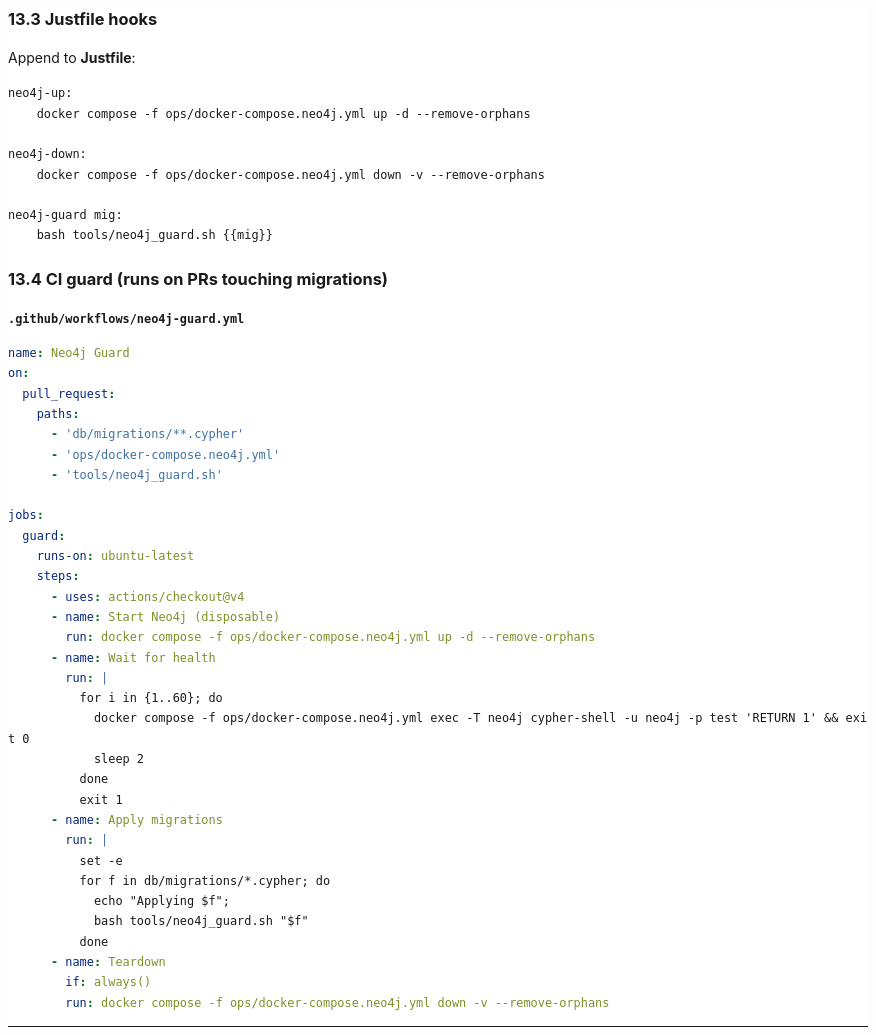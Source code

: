 ### 13.3 Justfile hooks

Append to **Justfile**:

```just
neo4j-up:
    docker compose -f ops/docker-compose.neo4j.yml up -d --remove-orphans

neo4j-down:
    docker compose -f ops/docker-compose.neo4j.yml down -v --remove-orphans

neo4j-guard mig:
    bash tools/neo4j_guard.sh {{mig}}
```

### 13.4 CI guard (runs on PRs touching migrations)

**`.github/workflows/neo4j-guard.yml`**

```yaml
name: Neo4j Guard
on:
  pull_request:
    paths:
      - 'db/migrations/**.cypher'
      - 'ops/docker-compose.neo4j.yml'
      - 'tools/neo4j_guard.sh'

jobs:
  guard:
    runs-on: ubuntu-latest
    steps:
      - uses: actions/checkout@v4
      - name: Start Neo4j (disposable)
        run: docker compose -f ops/docker-compose.neo4j.yml up -d --remove-orphans
      - name: Wait for health
        run: |
          for i in {1..60}; do
            docker compose -f ops/docker-compose.neo4j.yml exec -T neo4j cypher-shell -u neo4j -p test 'RETURN 1' && exit 0
            sleep 2
          done
          exit 1
      - name: Apply migrations
        run: |
          set -e
          for f in db/migrations/*.cypher; do
            echo "Applying $f";
            bash tools/neo4j_guard.sh "$f"
          done
      - name: Teardown
        if: always()
        run: docker compose -f ops/docker-compose.neo4j.yml down -v --remove-orphans
```

---